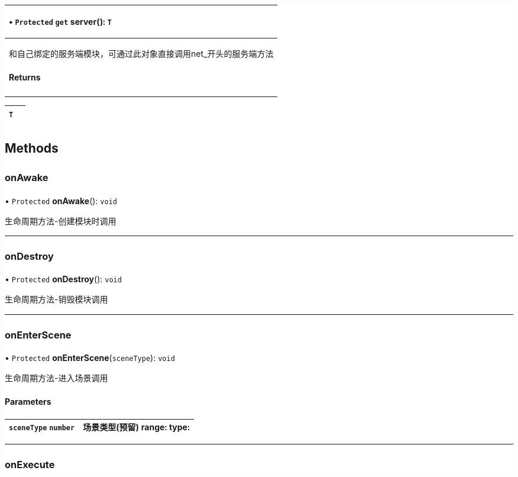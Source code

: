 <table class="get-set-table">
<thead><tr>
<th style="text-align: left">

• `Protected` `get` **server**(): `T` <Badge type="tip" text="client" />

</th>
</tr></thead>
<tbody><tr>
<td style="text-align: left">


和自己绑定的服务端模块，可通过此对象直接调用net_开头的服务端方法

#### Returns

</td>
</tr></tbody>
</table>

| `T` |  |
| :------ | :------ |

## Methods

### onAwake <Score text="onAwake" /> 

• `Protected` **onAwake**(): `void` <Badge type="tip" text="client" />

生命周期方法-创建模块时调用


___

### onDestroy <Score text="onDestroy" /> 

• `Protected` **onDestroy**(): `void` <Badge type="tip" text="client" />

生命周期方法-销毁模块调用


___

### onEnterScene <Score text="onEnterScene" /> 

• `Protected` **onEnterScene**(`sceneType`): `void` <Badge type="tip" text="client" />

生命周期方法-进入场景调用

#### Parameters

| `sceneType` `number` |  场景类型(预留) range: type: |
| :------ | :------ |


___

### onExecute <Score text="onExecute" /> 
